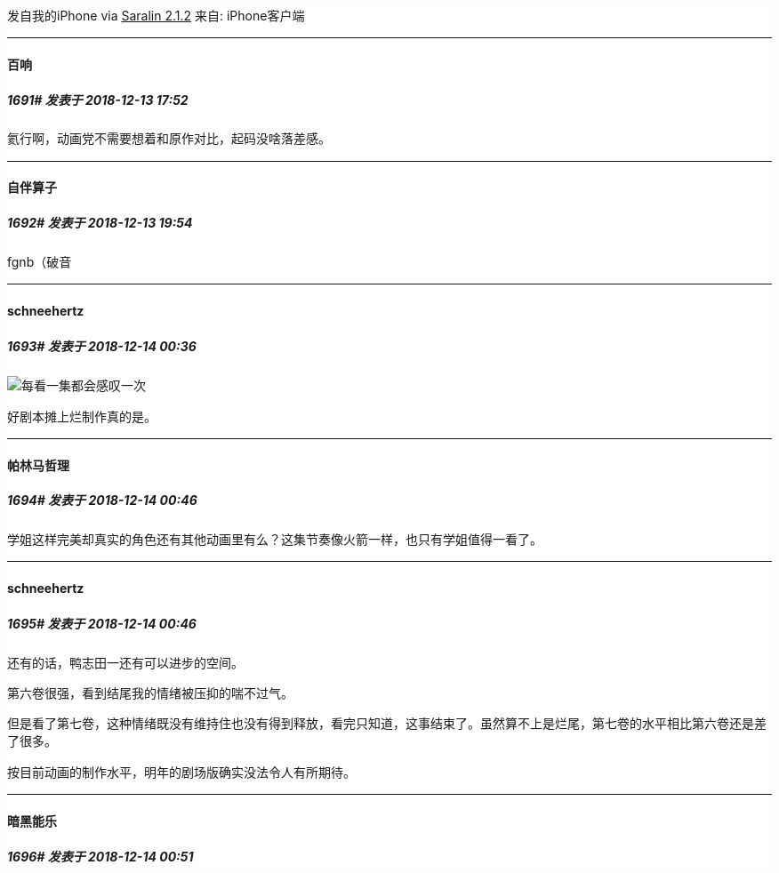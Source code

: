 发自我的iPhone via [Saralin 2.1.2](https://itunes.apple.com/cn/app/saralin/id1086444812)
来自: iPhone客户端


-----

####  百响  
##### 1691#       发表于 2018-12-13 17:52


氦行啊，动画党不需要想着和原作对比，起码没啥落差感。


-----

####  自伴算子  
##### 1692#       发表于 2018-12-13 19:54


fgnb（破音


-----

####  schneehertz  
##### 1693#       发表于 2018-12-14 00:36


<img src="https://static.saraba1st.com/image/smiley/face2017/068.png" referrerpolicy="no-referrer">每看一集都会感叹一次

好剧本摊上烂制作真的是。


-----

####  帕林马哲理  
##### 1694#       发表于 2018-12-14 00:46


学姐这样完美却真实的角色还有其他动画里有么？这集节奏像火箭一样，也只有学姐值得一看了。


-----

####  schneehertz  
##### 1695#       发表于 2018-12-14 00:46


还有的话，鸭志田一还有可以进步的空间。

第六卷很强，看到结尾我的情绪被压抑的喘不过气。

但是看了第七卷，这种情绪既没有维持住也没有得到释放，看完只知道，这事结束了。虽然算不上是烂尾，第七卷的水平相比第六卷还是差了很多。


按目前动画的制作水平，明年的剧场版确实没法令人有所期待。


-----

####  暗黑能乐  
##### 1696#       发表于 2018-12-14 00:51
